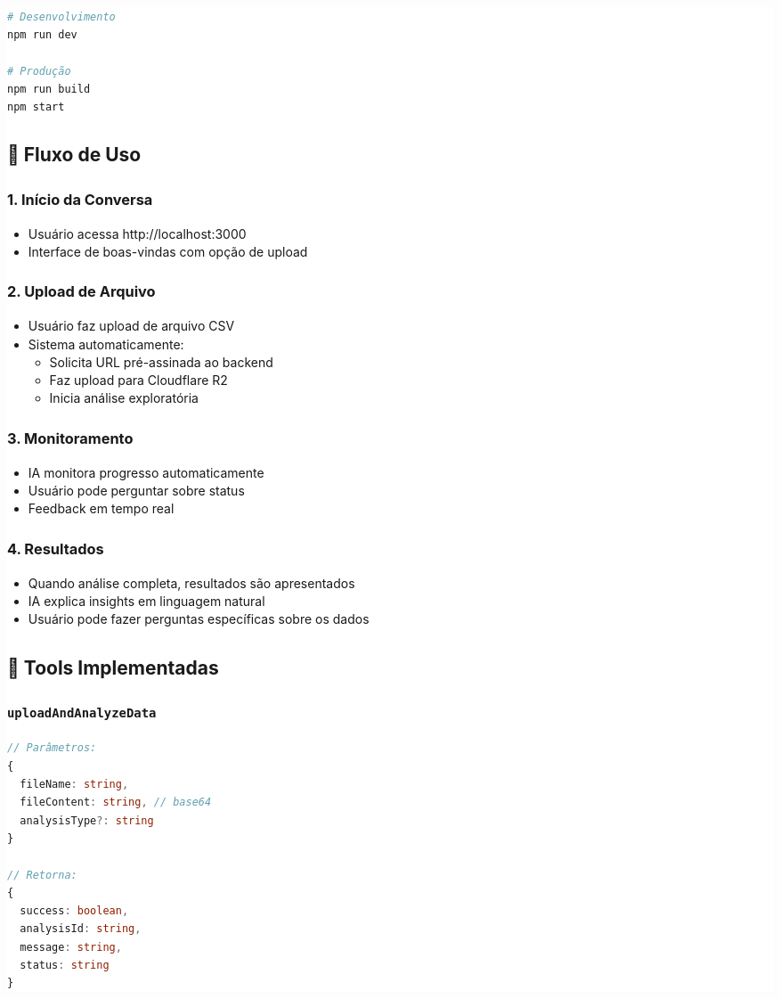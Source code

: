 ```bash
# Desenvolvimento
npm run dev

# Produção
npm run build
npm start
```

## 🔄 Fluxo de Uso

### 1. **Início da Conversa**
- Usuário acessa http://localhost:3000
- Interface de boas-vindas com opção de upload

### 2. **Upload de Arquivo**
- Usuário faz upload de arquivo CSV
- Sistema automaticamente:
  - Solicita URL pré-assinada ao backend
  - Faz upload para Cloudflare R2
  - Inicia análise exploratória

### 3. **Monitoramento**
- IA monitora progresso automaticamente
- Usuário pode perguntar sobre status
- Feedback em tempo real

### 4. **Resultados**
- Quando análise completa, resultados são apresentados
- IA explica insights em linguagem natural
- Usuário pode fazer perguntas específicas sobre os dados

## 🎯 Tools Implementadas

### `uploadAndAnalyzeData`
```typescript
// Parâmetros:
{
  fileName: string,
  fileContent: string, // base64
  analysisType?: string
}

// Retorna:
{
  success: boolean,
  analysisId: string,
  message: string,
  status: string
}
```
